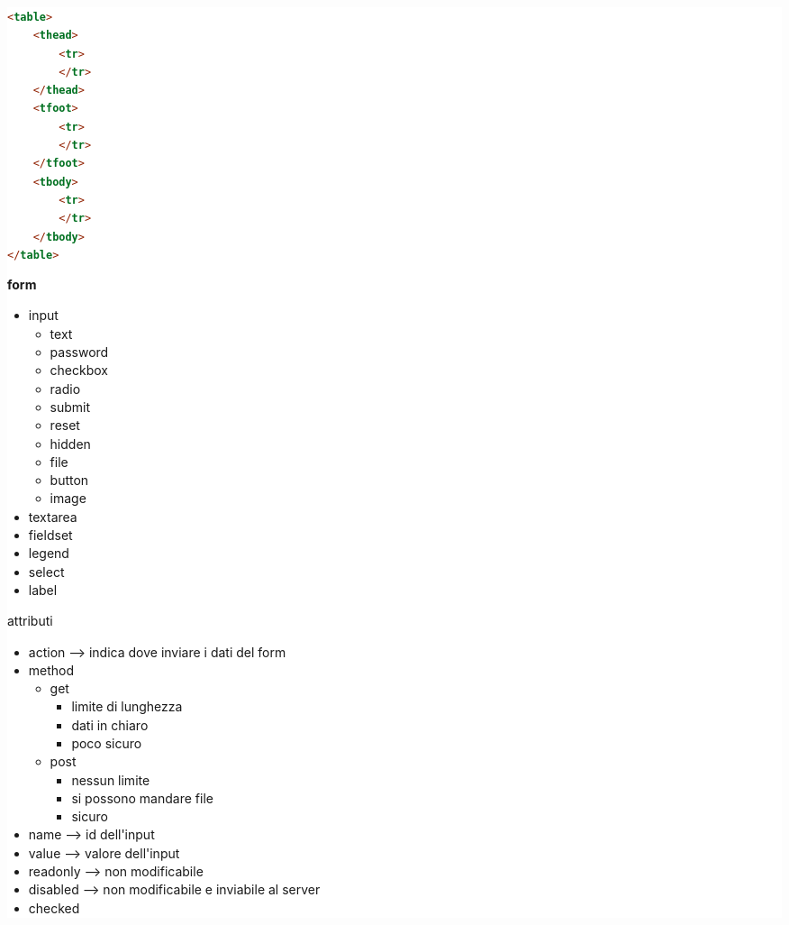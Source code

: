 
```html
<table>
    <thead>
        <tr>
        </tr>
    </thead>
    <tfoot>
        <tr>
        </tr>
    </tfoot>
    <tbody>
        <tr>
        </tr>
    </tbody>
</table>
```

**form**

* input
    * text
    * password
    * checkbox
    * radio
    * submit
    * reset
    * hidden
    * file
    * button
    * image
* textarea
* fieldset
* legend
* select
* label

attributi
* action --> indica dove inviare i dati del form
* method
    * get
        * limite di lunghezza
        * dati in chiaro
        * poco sicuro
    * post
        * nessun limite
        * si possono mandare file
        * sicuro
* name --> id dell'input
* value --> valore dell'input
* readonly --> non modificabile
* disabled --> non modificabile e inviabile al server
* checked